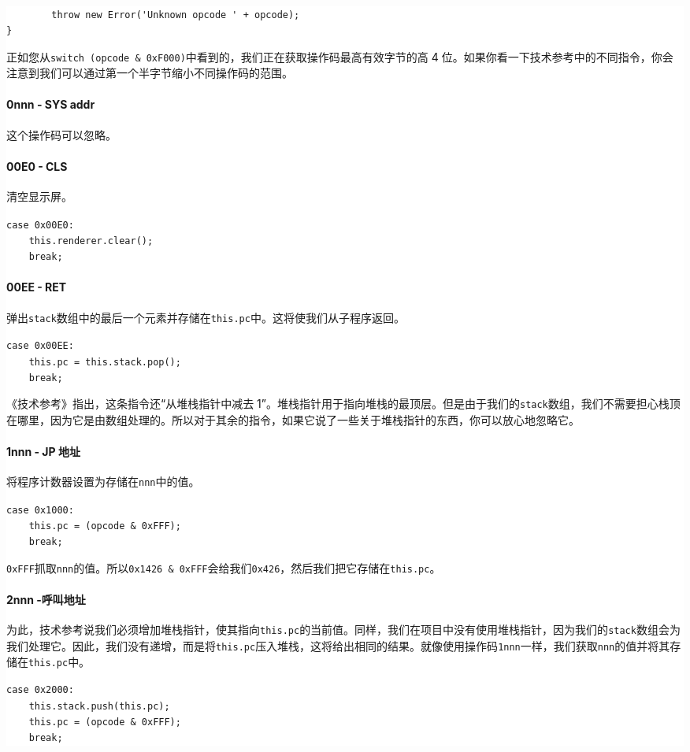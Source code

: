 ```
        throw new Error('Unknown opcode ' + opcode);
} 
```

正如您从`switch (opcode & 0xF000)`中看到的，我们正在获取操作码最高有效字节的高 4 位。如果你看一下技术参考中的不同指令，你会注意到我们可以通过第一个半字节缩小不同操作码的范围。

#### 0nnn - SYS addr

这个操作码可以忽略。

#### 00E0 - CLS

清空显示屏。

```
case 0x00E0:
    this.renderer.clear();
    break; 
```

#### 00EE - RET

弹出`stack`数组中的最后一个元素并存储在`this.pc`中。这将使我们从子程序返回。

```
case 0x00EE:
    this.pc = this.stack.pop();
    break; 
```

《技术参考》指出，这条指令还“从堆栈指针中减去 1”。堆栈指针用于指向堆栈的最顶层。但是由于我们的`stack`数组，我们不需要担心栈顶在哪里，因为它是由数组处理的。所以对于其余的指令，如果它说了一些关于堆栈指针的东西，你可以放心地忽略它。

#### 1nnn - JP 地址

将程序计数器设置为存储在`nnn`中的值。

```
case 0x1000:
    this.pc = (opcode & 0xFFF);
    break; 
```

`0xFFF`抓取`nnn`的值。所以`0x1426 & 0xFFF`会给我们`0x426`，然后我们把它存储在`this.pc`。

#### 2nnn -呼叫地址

为此，技术参考说我们必须增加堆栈指针，使其指向`this.pc`的当前值。同样，我们在项目中没有使用堆栈指针，因为我们的`stack`数组会为我们处理它。因此，我们没有递增，而是将`this.pc`压入堆栈，这将给出相同的结果。就像使用操作码`1nnn`一样，我们获取`nnn`的值并将其存储在`this.pc`中。

```
case 0x2000:
    this.stack.push(this.pc);
    this.pc = (opcode & 0xFFF);
    break; 
```

